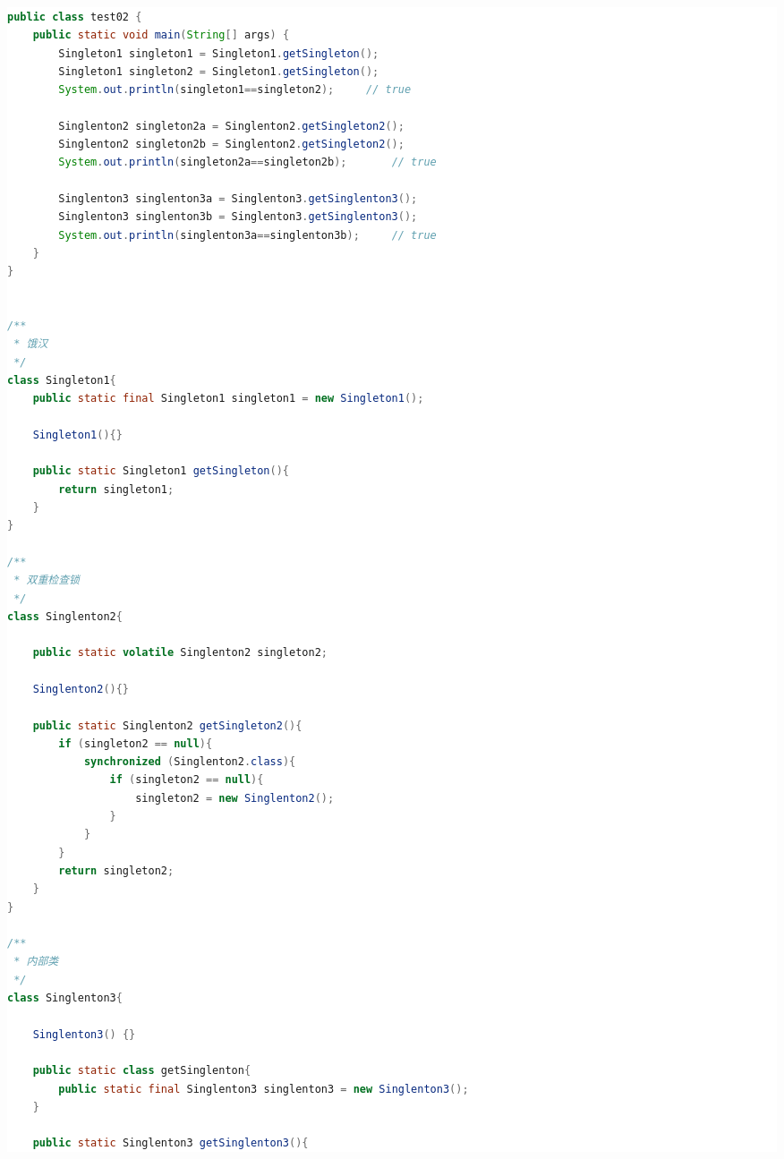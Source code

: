 ```java
public class test02 {
    public static void main(String[] args) {
        Singleton1 singleton1 = Singleton1.getSingleton();
        Singleton1 singleton2 = Singleton1.getSingleton();
        System.out.println(singleton1==singleton2);     // true

        Singlenton2 singleton2a = Singlenton2.getSingleton2();
        Singlenton2 singleton2b = Singlenton2.getSingleton2();
        System.out.println(singleton2a==singleton2b);       // true

        Singlenton3 singlenton3a = Singlenton3.getSinglenton3();
        Singlenton3 singlenton3b = Singlenton3.getSinglenton3();
        System.out.println(singlenton3a==singlenton3b);		// true
    }
}


/**
 * 饿汉
 */
class Singleton1{
    public static final Singleton1 singleton1 = new Singleton1();

    Singleton1(){}

    public static Singleton1 getSingleton(){
        return singleton1;
    }
}

/**
 * 双重检查锁
 */
class Singlenton2{

    public static volatile Singlenton2 singleton2;

    Singlenton2(){}

    public static Singlenton2 getSingleton2(){
        if (singleton2 == null){
            synchronized (Singlenton2.class){
                if (singleton2 == null){
                    singleton2 = new Singlenton2();
                }
            }
        }
        return singleton2;
    }
}

/**
 * 内部类
 */
class Singlenton3{

    Singlenton3() {}

    public static class getSinglenton{
        public static final Singlenton3 singlenton3 = new Singlenton3();
    }

    public static Singlenton3 getSinglenton3(){
```